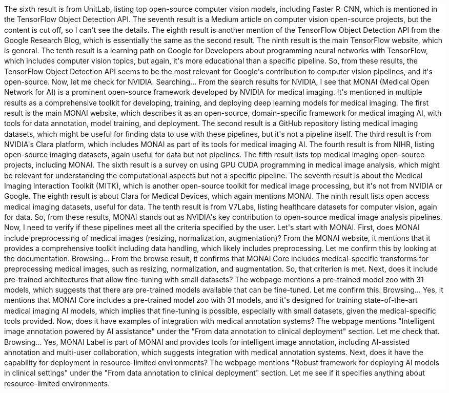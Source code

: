 The sixth result is from UnitLab, listing top open-source computer vision models, including Faster R-CNN, which is mentioned in the TensorFlow Object Detection API.
The seventh result is a Medium article on computer vision open-source projects, but the content is cut off, so I can't see the details.
The eighth result is another mention of the TensorFlow Object Detection API from the Google Research Blog, which is essentially the same as the second result.
The ninth result is the main TensorFlow website, which is general.
The tenth result is a learning path on Google for Developers about programming neural networks with TensorFlow, which includes computer vision topics, but again, it's more educational than a specific pipeline.
So, from these results, the TensorFlow Object Detection API seems to be the most relevant for Google's contribution to computer vision pipelines, and it's open-source.
Now, let me check for NVIDIA.
Searching... From the search results for NVIDIA, I see that MONAI (Medical Open Network for AI) is a prominent open-source framework developed by NVIDIA for medical imaging. It's mentioned in multiple results as a comprehensive toolkit for developing, training, and deploying deep learning models for medical imaging.
The first result is the main MONAI website, which describes it as an open-source, domain-specific framework for medical imaging AI, with tools for data annotation, model training, and deployment.
The second result is a GitHub repository listing medical imaging datasets, which might be useful for finding data to use with these pipelines, but it's not a pipeline itself.
The third result is from NVIDIA's Clara platform, which includes MONAI as part of its tools for medical imaging AI.
The fourth result is from NIHR, listing open-source imaging datasets, again useful for data but not pipelines.
The fifth result lists top medical imaging open-source projects, including MONAI.
The sixth result is a survey on using GPU CUDA programming in medical image analysis, which might be relevant for understanding the computational aspects but not a specific pipeline.
The seventh result is about the Medical Imaging Interaction Toolkit (MITK), which is another open-source toolkit for medical image processing, but it's not from NVIDIA or Google.
The eighth result is about Clara for Medical Devices, which again mentions MONAI.
The ninth result lists open access medical imaging datasets, useful for data.
The tenth result is from V7Labs, listing healthcare datasets for computer vision, again for data.
So, from these results, MONAI stands out as NVIDIA's key contribution to open-source medical image analysis pipelines.
Now, I need to verify if these pipelines meet all the criteria specified by the user.
Let's start with MONAI.
First, does MONAI include preprocessing of medical images (resizing, normalization, augmentation)?
From the MONAI website, it mentions that it provides a comprehensive toolkit including data handling, which likely includes preprocessing. Let me confirm this by looking at the documentation.
Browsing... From the browse result, it confirms that MONAI Core includes medical-specific transforms for preprocessing medical images, such as resizing, normalization, and augmentation. So, that criterion is met.
Next, does it include pre-trained architectures that allow fine-tuning with small datasets?
The webpage mentions a pre-trained model zoo with 31 models, which suggests that there are pre-trained models available that can be fine-tuned. Let me confirm this.
Browsing... Yes, it mentions that MONAI Core includes a pre-trained model zoo with 31 models, and it's designed for training state-of-the-art medical imaging AI models, which implies that fine-tuning is possible, especially with small datasets, given the medical-specific tools provided.
Now, does it have examples of integration with medical annotation systems?
The webpage mentions "Intelligent image annotation powered by AI assistance" under the "From data annotation to clinical deployment" section. Let me check that.
Browsing... Yes, MONAI Label is part of MONAI and provides tools for intelligent image annotation, including AI-assisted annotation and multi-user collaboration, which suggests integration with medical annotation systems.
Next, does it have the capability for deployment in resource-limited environments?
The webpage mentions "Robust framework for deploying AI models in clinical settings" under the "From data annotation to clinical deployment" section. Let me see if it specifies anything about resource-limited environments.